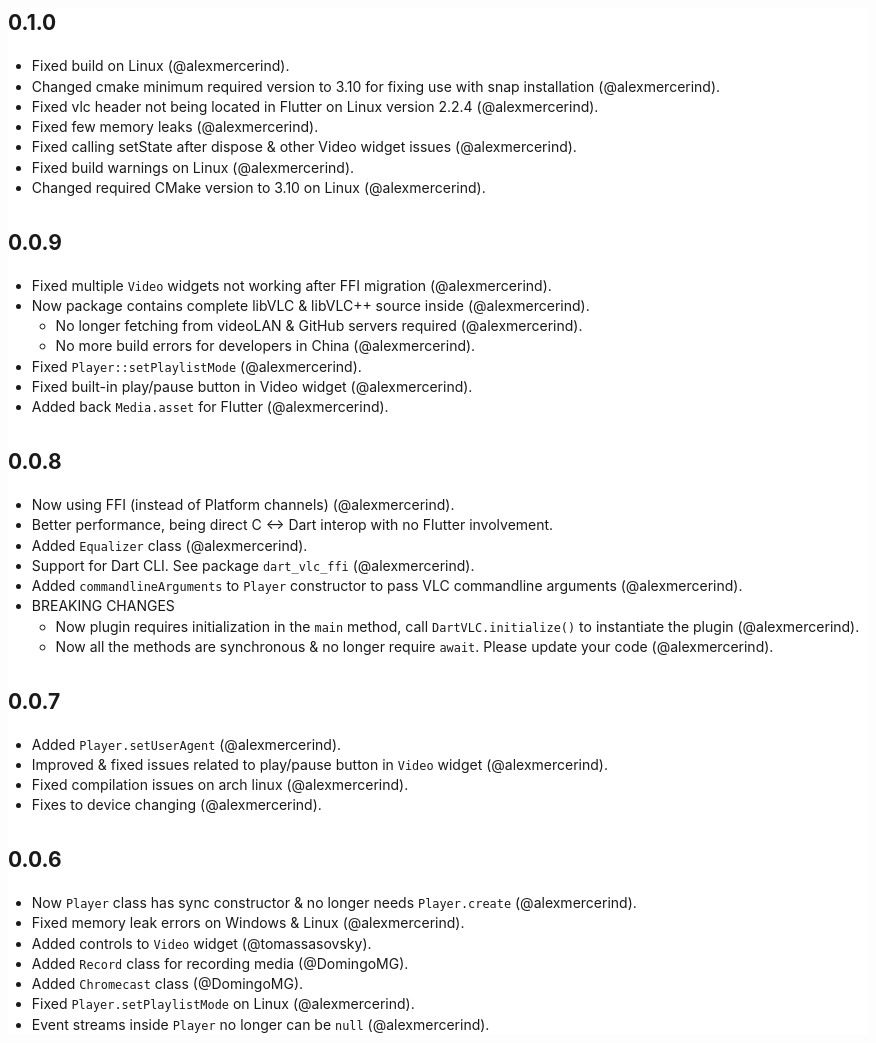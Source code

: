 ## 0.1.0

- Fixed build on Linux (@alexmercerind).
- Changed cmake minimum required version to 3.10 for fixing use with snap installation (@alexmercerind).
- Fixed vlc header not being located in Flutter on Linux version 2.2.4 (@alexmercerind).
- Fixed few memory leaks (@alexmercerind).
- Fixed calling setState after dispose & other Video widget issues (@alexmercerind).
- Fixed build warnings on Linux (@alexmercerind).
- Changed required CMake version to 3.10 on Linux (@alexmercerind).

## 0.0.9

- Fixed multiple `Video` widgets not working after FFI migration (@alexmercerind).
- Now package contains complete libVLC & libVLC++ source inside (@alexmercerind).
  - No longer fetching from videoLAN & GitHub servers required (@alexmercerind).
  - No more build errors for developers in China (@alexmercerind).
- Fixed `Player::setPlaylistMode` (@alexmercerind).
- Fixed built-in play/pause button in Video widget (@alexmercerind).
- Added back `Media.asset` for Flutter (@alexmercerind).

## 0.0.8

- Now using FFI (instead of Platform channels) (@alexmercerind).
- Better performance, being direct C <-> Dart interop with no Flutter involvement.
- Added `Equalizer` class (@alexmercerind).
- Support for Dart CLI. See package `dart_vlc_ffi` (@alexmercerind).
- Added `commandlineArguments` to `Player` constructor to pass VLC commandline arguments (@alexmercerind).
- BREAKING CHANGES
  - Now plugin requires initialization in the `main` method, call `DartVLC.initialize()` to instantiate the plugin (@alexmercerind).
  - Now all the methods are synchronous & no longer require `await`. Please update your code (@alexmercerind).

## 0.0.7

- Added `Player.setUserAgent` (@alexmercerind).
- Improved & fixed issues related to play/pause button in `Video` widget (@alexmercerind).
- Fixed compilation issues on arch linux (@alexmercerind).
- Fixes to device changing (@alexmercerind).

## 0.0.6

- Now `Player` class has sync constructor & no longer needs `Player.create` (@alexmercerind).
- Fixed memory leak errors on Windows & Linux (@alexmercerind).
- Added controls to `Video` widget (@tomassasovsky).
- Added `Record` class for recording media (@DomingoMG).
- Added `Chromecast` class (@DomingoMG).
- Fixed `Player.setPlaylistMode` on Linux (@alexmercerind).
- Event streams inside `Player` no longer can be `null` (@alexmercerind).

